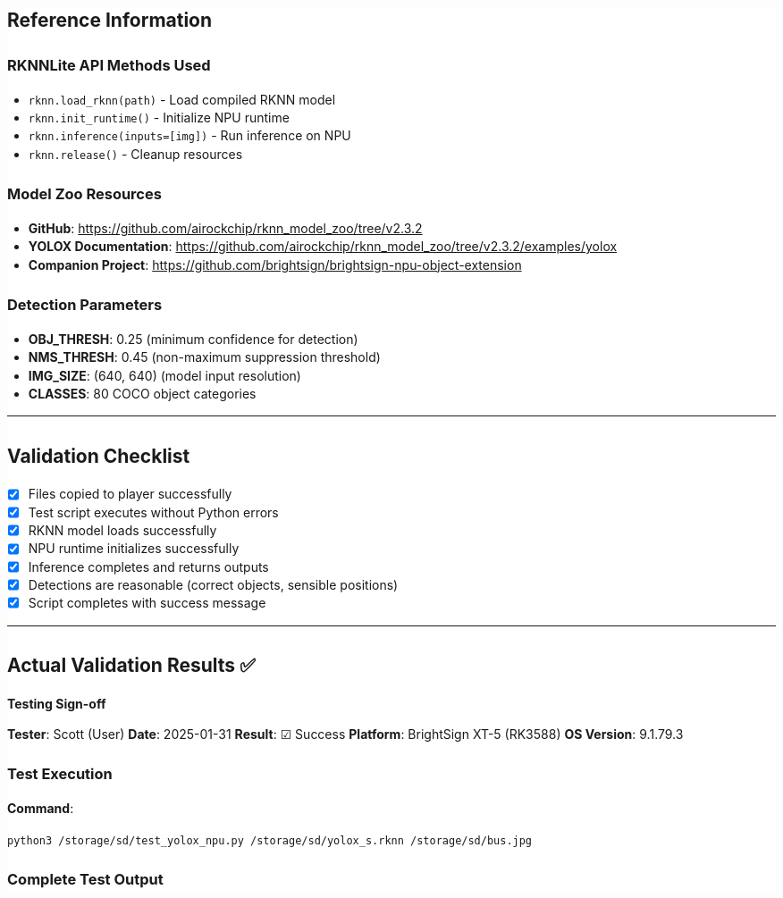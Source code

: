 ## Reference Information

### RKNNLite API Methods Used
- `rknn.load_rknn(path)` - Load compiled RKNN model
- `rknn.init_runtime()` - Initialize NPU runtime
- `rknn.inference(inputs=[img])` - Run inference on NPU
- `rknn.release()` - Cleanup resources

### Model Zoo Resources
- **GitHub**: https://github.com/airockchip/rknn_model_zoo/tree/v2.3.2
- **YOLOX Documentation**: https://github.com/airockchip/rknn_model_zoo/tree/v2.3.2/examples/yolox
- **Companion Project**: https://github.com/brightsign/brightsign-npu-object-extension

### Detection Parameters
- **OBJ_THRESH**: 0.25 (minimum confidence for detection)
- **NMS_THRESH**: 0.45 (non-maximum suppression threshold)
- **IMG_SIZE**: (640, 640) (model input resolution)
- **CLASSES**: 80 COCO object categories

---

## Validation Checklist

- [x] Files copied to player successfully
- [x] Test script executes without Python errors
- [x] RKNN model loads successfully
- [x] NPU runtime initializes successfully
- [x] Inference completes and returns outputs
- [x] Detections are reasonable (correct objects, sensible positions)
- [x] Script completes with success message

---

## Actual Validation Results ✅

**Testing Sign-off**

**Tester**: Scott (User)
**Date**: 2025-01-31
**Result**: ☑ Success
**Platform**: BrightSign XT-5 (RK3588)
**OS Version**: 9.1.79.3

### Test Execution

**Command**:
```bash
python3 /storage/sd/test_yolox_npu.py /storage/sd/yolox_s.rknn /storage/sd/bus.jpg
```

### Complete Test Output

